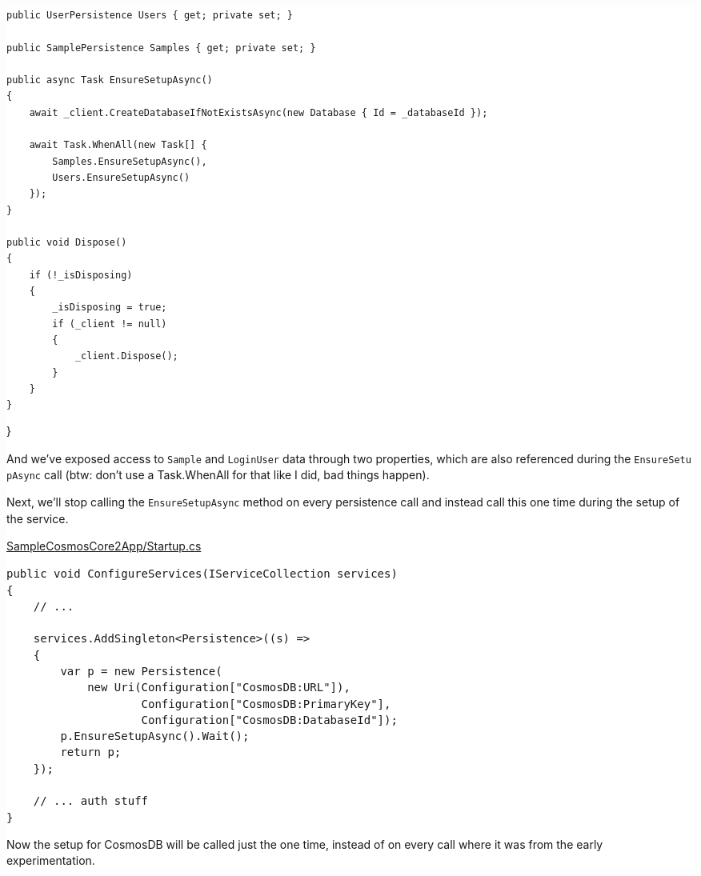 	public UserPersistence Users { get; private set; }

	public SamplePersistence Samples { get; private set; }

	public async Task EnsureSetupAsync()
	{
		await _client.CreateDatabaseIfNotExistsAsync(new Database { Id = _databaseId });
		
		await Task.WhenAll(new Task[] {
			Samples.EnsureSetupAsync(),
			Users.EnsureSetupAsync()
		});
	}
	
	public void Dispose()
	{
		if (!_isDisposing)
		{
			_isDisposing = true;
			if (_client != null)
			{
				_client.Dispose();
			}
		}
	}
}</pre>

And we&#8217;ve exposed access to `Sample` and `LoginUser` data through two properties, which are also referenced during the `EnsureSetupAsync` call (btw: don&#8217;t use a Task.WhenAll for that like I did, bad things happen).

Next, we&#8217;ll stop calling the `EnsureSetupAsync` method on every persistence call and instead call this one time during the setup of the service.

[SampleCosmosCore2App/Startup.cs][10]

<pre>public void ConfigureServices(IServiceCollection services)
{
	// ...

	services.AddSingleton&lt;Persistence&gt;((s) =&gt;
	{
		var p = new Persistence(
			new Uri(Configuration["CosmosDB:URL"]),
					Configuration["CosmosDB:PrimaryKey"],
					Configuration["CosmosDB:DatabaseId"]);
		p.EnsureSetupAsync().Wait();
		return p;
	});

	// ... auth stuff
}</pre>

Now the setup for CosmosDB will be called just the one time, instead of on every call where it was from the early experimentation.


 [1]: /index.php/webdev/serverprogramming/aspnet/asp-net-core-2-w-cosmosdb-getting-started/ "Read the first post in the series"
 [2]: https://github.com/tarwn/Sample_ASPNetCore2AndCosmosDB/blob/Post-%232/SampleCosmosCore2App/Membership/CustomMembershipExtensions.cs "View on github"
 [3]: https://docs.microsoft.com/en-us/aspnet/core/security/authentication/ "MSDN: ASP.Net Core Authentication"
 [4]: https://digitalmccullough.com/posts/aspnetcore-auth-system-demystified.html "Deep dive into ASP.Net Core 2 Auth"
 [5]: https://github.com/tarwn/Sample_ASPNetCore2AndCosmosDB/blob/d7c5907d45154685b62127c714394b29734f8e60/SampleCosmosCore2App/Membership/ICustomMembership.cs
 [6]: https://github.com/tarwn/Sample_ASPNetCore2AndCosmosDB/blob/d7c5907d45154685b62127c714394b29734f8e60/SampleCosmosCore2App/Startup.cs#L44
 [7]: https://github.com/tarwn/Sample_ASPNetCore2AndCosmosDB/blob/d7c5907d45154685b62127c714394b29734f8e60/SampleCosmosCore2App/Membership/CustomMembershipExtensions.cs
 [8]: https://azure.microsoft.com/en-us/blog/performance-tips-for-azure-documentdb-part-1-2/ "MSDN: CosmosDB Performance Tips"
 [9]: https://github.com/tarwn/Sample_ASPNetCore2AndCosmosDB/blob/d7c5907d45154685b62127c714394b29734f8e60/SampleCosmosCore2App.Core/Persistence.cs
 [10]: https://github.com/tarwn/Sample_ASPNetCore2AndCosmosDB/blob/d7c5907d45154685b62127c714394b29734f8e60/SampleCosmosCore2App/Startup.cs
 [11]: https://github.com/tarwn/Sample_ASPNetCore2AndCosmosDB/blob/d7c5907d45154685b62127c714394b29734f8e60/SampleCosmosCore2App/Membership/CosmosDBMembership.cs#L86
 [12]: https://github.com/tarwn/Sample_ASPNetCore2AndCosmosDB/blob/d7c5907d45154685b62127c714394b29734f8e60/SampleCosmosCore2App/Membership/CosmosDBMembership.cs#L52
 [13]: https://github.com/tarwn/Sample_ASPNetCore2AndCosmosDB/blob/d7c5907d45154685b62127c714394b29734f8e60/SampleCosmosCore2App/Membership/CosmosDBMembership.cs#L133
 [14]: https://github.com/tarwn/Sample_ASPNetCore2AndCosmosDB/blob/d7c5907d45154685b62127c714394b29734f8e60/SampleCosmosCore2App/Membership/CosmosDBMembership.cs#L113
 [15]: https://github.com/tarwn/Sample_ASPNetCore2AndCosmosDB/blob/d7c5907d45154685b62127c714394b29734f8e60/SampleCosmosCore2App/Membership/CosmosDBMembership.cs#L73
 [16]: https://github.com/tarwn/Sample_ASPNetCore2AndCosmosDB/blob/d7c5907d45154685b62127c714394b29734f8e60/SampleCosmosCore2App.Core/Users/UserPersistence.cs
 [17]: https://docs.microsoft.com/en-us/azure/cosmos-db/sql-api-sql-query "MSDN: Cosmos DB SQL Queries"
 [18]: https://github.com/tarwn/Sample_ASPNetCore2AndCosmosDB/blob/d7c5907d45154685b62127c714394b29734f8e60/SampleCosmosCore2App/Controllers/AccountController.cs#L13
 [19]: https://github.com/tarwn/Sample_ASPNetCore2AndCosmosDB/blob/d7c5907d45154685b62127c714394b29734f8e60/SampleCosmosCore2App/Views/Account/Register.cshtml
 [20]: https://github.com/tarwn/Sample_ASPNetCore2AndCosmosDB/blob/d7c5907d45154685b62127c714394b29734f8e60/SampleCosmosCore2App/Controllers/AccountController.cs#L50
 [21]: https://github.com/tarwn/Sample_ASPNetCore2AndCosmosDB/blob/d7c5907d45154685b62127c714394b29734f8e60/SampleCosmosCore2App/Views/Account/Login.cshtml
 [22]: https://github.com/tarwn/Sample_ASPNetCore2AndCosmosDB/blob/d7c5907d45154685b62127c714394b29734f8e60/SampleCosmosCore2App/Controllers/AccountController.cs#L80
 [23]: https://www.owasp.org/index.php/Password_Storage_Cheat_Sheet "OWASP Password Storage Cheat Sheet"
 [24]: https://www.nuget.org/packages/BCrypt.Net-Core/ "BCrypt.Net-Core on Nuget.org"
 [25]: https://github.com/tarwn/Sample_ASPNetCore2AndCosmosDB/blob/Post-%232/SampleCosmosCore2App/Membership/CosmosDBMembership.cs